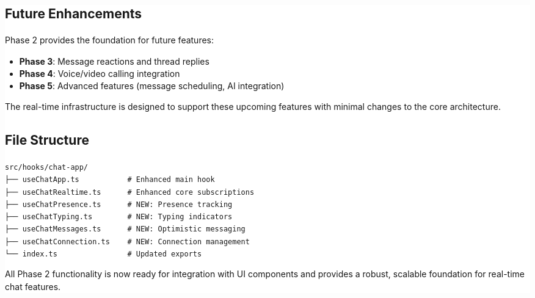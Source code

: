 ## Future Enhancements

Phase 2 provides the foundation for future features:

- **Phase 3**: Message reactions and thread replies
- **Phase 4**: Voice/video calling integration
- **Phase 5**: Advanced features (message scheduling, AI integration)

The real-time infrastructure is designed to support these upcoming features with minimal changes to the core architecture.

## File Structure

```
src/hooks/chat-app/
├── useChatApp.ts           # Enhanced main hook
├── useChatRealtime.ts      # Enhanced core subscriptions
├── useChatPresence.ts      # NEW: Presence tracking
├── useChatTyping.ts        # NEW: Typing indicators
├── useChatMessages.ts      # NEW: Optimistic messaging
├── useChatConnection.ts    # NEW: Connection management
└── index.ts                # Updated exports
```

All Phase 2 functionality is now ready for integration with UI components and provides a robust, scalable foundation for real-time chat features.